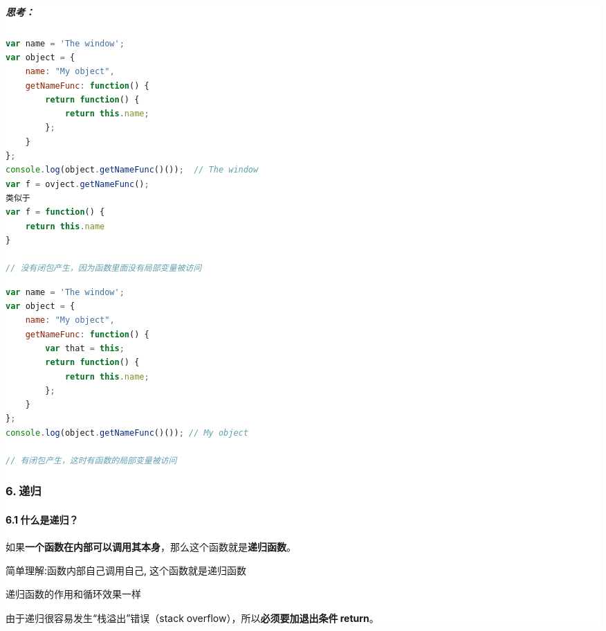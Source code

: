 
##### 思考：

```javascript
var name = 'The window';
var object = {
    name: "My object",
    getNameFunc: function() {
        return function() {
            return this.name;
        };
    }
};
console.log(object.getNameFunc()());  // The window
var f = ovject.getNameFunc();
类似于
var f = function() {
	return this.name
}

// 没有闭包产生，因为函数里面没有局部变量被访问
```



```javascript
var name = 'The window';
var object = {
    name: "My object",
    getNameFunc: function() {
        var that = this;
        return function() {
            return this.name;
        };
    }
};
console.log(object.getNameFunc()()); // My object

// 有闭包产生，这时有函数的局部变量被访问
```







### 6. 递归

#### 6.1 什么是递归？

如果**一个函数在内部可以调用其本身**，那么这个函数就是**递归函数**。

简单理解:函数内部自己调用自己, 这个函数就是递归函数

递归函数的作用和循环效果一样

由于递归很容易发生“栈溢出”错误（stack overflow），所以**必须要加退出条件 return**。
